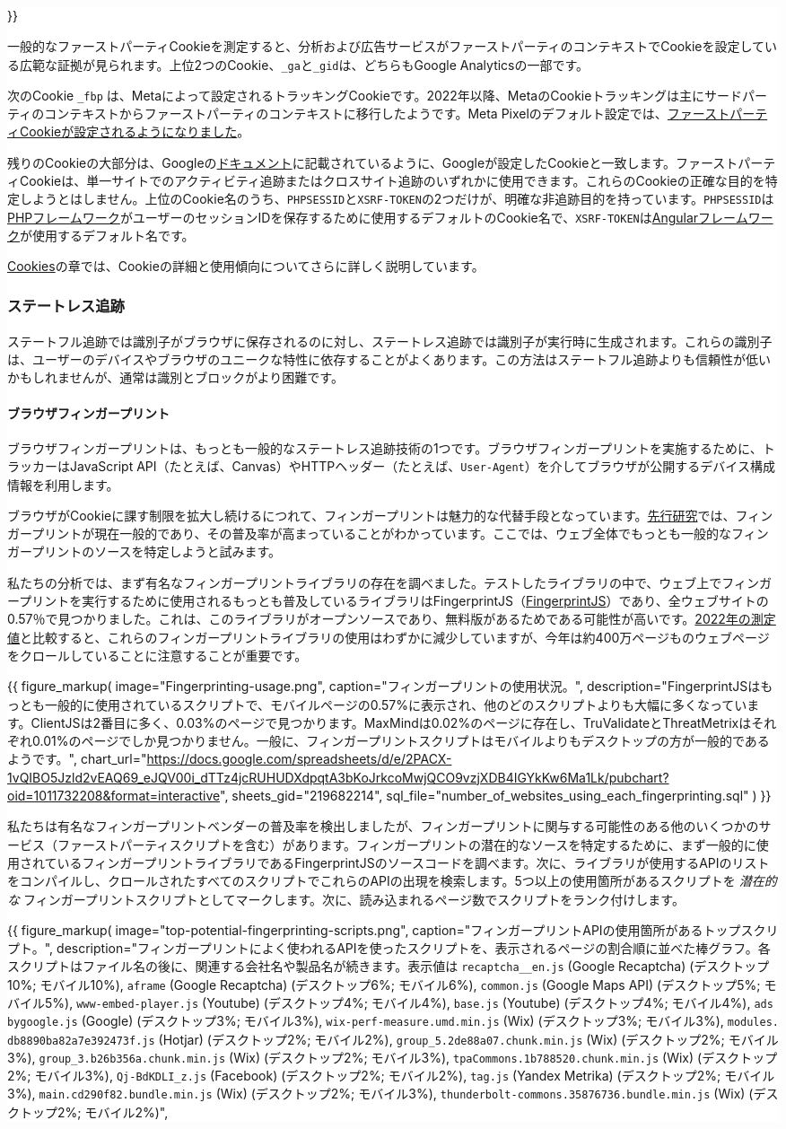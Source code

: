 }}

一般的なファーストパーティCookieを測定すると、分析および広告サービスがファーストパーティのコンテキストでCookieを設定している広範な証拠が見られます。上位2つのCookie、`_ga`と`_gid`は、どちらもGoogle Analyticsの一部です。

次のCookie `_fbp` は、Metaによって設定されるトラッキングCookieです。2022年以降、MetaのCookieトラッキングは主にサードパーティのコンテキストからファーストパーティのコンテキストに移行したようです。Meta Pixelのデフォルト設定では、<a hreflang="en" href="https://www.facebook.com/business/help/471978536642445">ファーストパーティCookieが設定されるようになりました</a>。

残りのCookieの大部分は、Googleの<a hreflang="en" href="https://business.safety.google/adscookies/">ドキュメント</a>に記載されているように、Googleが設定したCookieと一致します。ファーストパーティCookieは、単一サイトでのアクティビティ追跡またはクロスサイト追跡のいずれかに使用できます。これらのCookieの正確な目的を特定しようとはしません。上位のCookie名のうち、`PHPSESSID`と`XSRF-TOKEN`の2つだけが、明確な非追跡目的を持っています。`PHPSESSID`は<a hreflang="en" href="https://www.php.net/manual/en/session.configuration.php#ini.session.name">PHPフレームワーク</a>がユーザーのセッションIDを保存するために使用するデフォルトのCookie名で、`XSRF-TOKEN`は<a hreflang="en" href="https://v17.angular.io/api/common/http/HttpClientXsrfModule">Angularフレームワーク</a>が使用するデフォルト名です。

[Cookies](./cookies)の章では、Cookieの詳細と使用傾向についてさらに詳しく説明しています。

### ステートレス追跡

ステートフル追跡では識別子がブラウザに保存されるのに対し、ステートレス追跡では識別子が実行時に生成されます。これらの識別子は、ユーザーのデバイスやブラウザのユニークな特性に依存することがよくあります。この方法はステートフル追跡よりも信頼性が低いかもしれませんが、通常は識別とブロックがより困難です。

#### ブラウザフィンガープリント

ブラウザフィンガープリントは、もっとも一般的なステートレス追跡技術の1つです。ブラウザフィンガープリントを実施するために、トラッカーはJavaScript API（たとえば、Canvas）やHTTPヘッダー（たとえば、`User-Agent`）を介してブラウザが公開するデバイス構成情報を利用します。

ブラウザがCookieに課す制限を拡大し続けるにつれて、フィンガープリントは魅力的な代替手段となっています。<a hreflang="en" href="https://ieeexplore.ieee.org/abstract/document/9519502">先行研究</a>では、フィンガープリントが現在一般的であり、その普及率が高まっていることがわかっています。ここでは、ウェブ全体でもっとも一般的なフィンガープリントのソースを特定しようと試みます。

私たちの分析では、まず有名なフィンガープリントライブラリの存在を調べました。テストしたライブラリの中で、ウェブ上でフィンガープリントを実行するために使用されるもっとも普及しているライブラリはFingerprintJS（<a hreflang="en" href="https://github.com/fingerprintjs/fingerprintjs">FingerprintJS</a>）であり、全ウェブサイトの0.57％で見つかりました。これは、このライブラリがオープンソースであり、無料版があるためである可能性が高いです。[2022年の測定値](../2022/privacy#回避技術フィンガープリンティング)と比較すると、これらのフィンガープリントライブラリの使用はわずかに減少していますが、今年は約400万ページものウェブページをクロールしていることに注意することが重要です。

{{ figure_markup(
  image="Fingerprinting-usage.png",
  caption="フィンガープリントの使用状況。",
  description="FingerprintJSはもっとも一般的に使用されているスクリプトで、モバイルページの0.57%に表示され、他のどのスクリプトよりも大幅に多くなっています。ClientJSは2番目に多く、0.03%のページで見つかります。MaxMindは0.02%のページに存在し、TruValidateとThreatMetrixはそれぞれ0.01%のページでしか見つかりません。一般に、フィンガープリントスクリプトはモバイルよりもデスクトップの方が一般的であるようです。",
  chart_url="https://docs.google.com/spreadsheets/d/e/2PACX-1vQIBO5Jzld2vEAQ69_eJQV00i_dTTz4jcRUHUDXdpqtA3bKoJrkcoMwjQCO9vzjXDB4IGYkKw6Ma1Lk/pubchart?oid=1011732208&format=interactive",
  sheets_gid="219682214",
  sql_file="number_of_websites_using_each_fingerprinting.sql"
  )
}}

私たちは有名なフィンガープリントベンダーの普及率を検出しましたが、フィンガープリントに関与する可能性のある他のいくつかのサービス（ファーストパーティスクリプトを含む）があります。フィンガープリントの潜在的なソースを特定するために、まず一般的に使用されているフィンガープリントライブラリであるFingerprintJSのソースコードを調べます。次に、ライブラリが使用するAPIのリストをコンパイルし、クロールされたすべてのスクリプトでこれらのAPIの出現を検索します。5つ以上の使用箇所があるスクリプトを _潜在的な_ フィンガープリントスクリプトとしてマークします。次に、読み込まれるページ数でスクリプトをランク付けします。

{{ figure_markup(
  image="top-potential-fingerprinting-scripts.png",
  caption="フィンガープリントAPIの使用箇所があるトップスクリプト。",
  description="フィンガープリントによく使われるAPIを使ったスクリプトを、表示されるページの割合順に並べた棒グラフ。各スクリプトはファイル名の後に、関連する会社名や製品名が続きます。表示値は `recaptcha__en.js` (Google Recaptcha) (デスクトップ10%; モバイル10%), `aframe` (Google Recaptcha) (デスクトップ6%; モバイル6%), `common.js` (Google Maps API) (デスクトップ5%; モバイル5%), `www-embed-player.js` (Youtube) (デスクトップ4%; モバイル4%), `base.js` (Youtube) (デスクトップ4%; モバイル4%), `adsbygoogle.js` (Google) (デスクトップ3%; モバイル3%), `wix-perf-measure.umd.min.js` (Wix) (デスクトップ3%; モバイル3%), `modules.db8890ba82a7e392473f.js` (Hotjar) (デスクトップ2%; モバイル2%), `group_5.2de88a07.chunk.min.js` (Wix) (デスクトップ2%; モバイル3%), `group_3.b26b356a.chunk.min.js` (Wix) (デスクトップ2%; モバイル3%), `tpaCommons.1b788520.chunk.min.js` (Wix) (デスクトップ2%; モバイル3%), `Qj-BdKDLI_z.js` (Facebook) (デスクトップ2%; モバイル2%), `tag.js` (Yandex Metrika) (デスクトップ2%; モバイル3%), `main.cd290f82.bundle.min.js` (Wix) (デスクトップ2%; モバイル3%), `thunderbolt-commons.35876736.bundle.min.js` (Wix) (デスクトップ2%; モバイル2%)",